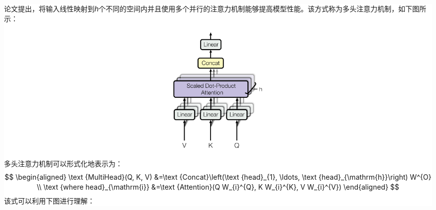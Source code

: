 论文提出，将输入线性映射到$h$个不同的空间内并且使用多个并行的注意力机制能够提高模型性能。该方式称为多头注意力机制，如下图所示：

<div align="center">
<img src="/Kimages/4/image-20200420201802904.png" style="zoom:30%;" />
</div>


多头注意力机制可以形式化地表示为：
$$
\begin{aligned}
\text {MultiHead}(Q, K, V) &=\text {Concat}\left(\text {head}_{1}, \ldots, \text {head}_{\mathrm{h}}\right) W^{O} \\
\text {where head}_{\mathrm{i}} &=\text {Attention}(Q W_{i}^{Q}, K W_{i}^{K}, V W_{i}^{V})
\end{aligned}
$$
该式可以利用下图进行理解：
